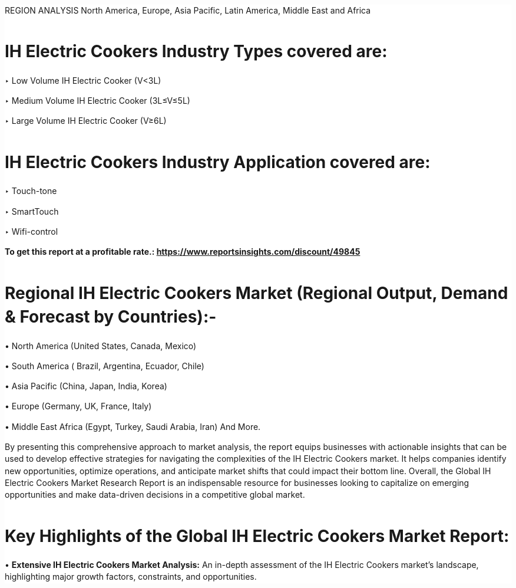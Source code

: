 <td>REGION ANALYSIS</td>
<td>North America, Europe, Asia Pacific, Latin America, Middle East and Africa</td>
</tr>
</table>

# <strong>IH Electric Cookers Industry Types covered are:</strong>

‣ Low Volume IH Electric Cooker (V<3L)

‣ Medium Volume IH Electric Cooker (3L≤V≤5L)

‣ Large Volume IH Electric Cooker (V≥6L)

# <strong>IH Electric Cookers Industry Application covered are:</strong>

‣ Touch-tone

‣ SmartTouch

‣ Wifi-control

<strong>To get this report at a profitable rate.: <a href=https://www.reportsinsights.com/discount/49845>https://www.reportsinsights.com/discount/49845</a></strong></font>

# <strong>Regional IH Electric Cookers Market (Regional Output, Demand &amp; Forecast by Countries):-</strong>

• North America (United States, Canada, Mexico)

• South America ( Brazil, Argentina, Ecuador, Chile)

• Asia Pacific (China, Japan, India, Korea)

• Europe (Germany, UK, France, Italy)

• Middle East Africa (Egypt, Turkey, Saudi Arabia, Iran) And More.

By presenting this comprehensive approach to market analysis, the report equips businesses with actionable insights that can be used to develop effective strategies for navigating the complexities of the IH Electric Cookers market. It helps companies identify new opportunities, optimize operations, and anticipate market shifts that could impact their bottom line. Overall, the Global IH Electric Cookers Market Research Report is an indispensable resource for businesses looking to capitalize on emerging opportunities and make data-driven decisions in a competitive global market.

# <strong>Key Highlights of the Global IH Electric Cookers Market Report:</strong>

• <strong>Extensive IH Electric Cookers Market Analysis:</strong> An in-depth assessment of the IH Electric Cookers market’s landscape, highlighting major growth factors, constraints, and opportunities.
